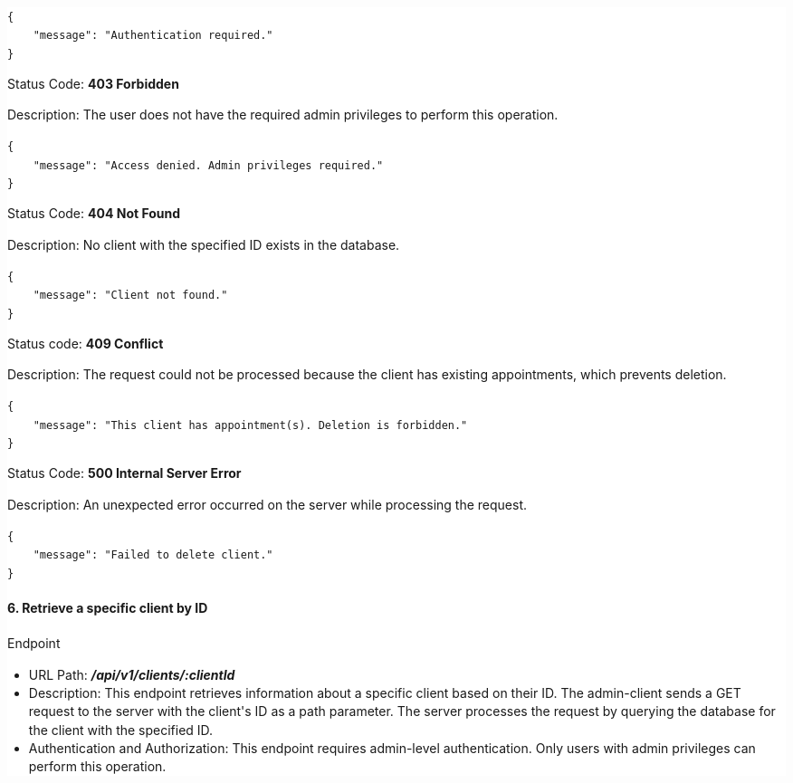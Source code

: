 ```
{
    "message": "Authentication required."
}
```

Status Code: **403 Forbidden**

Description: The user does not have the required admin privileges to perform this operation.

```
{ 
    "message": "Access denied. Admin privileges required."
}
```

Status Code: **404 Not Found**

Description: No client with the specified ID exists in the database.

```
{ 
    "message": "Client not found." 
}
```

Status code: **409 Conflict**

Description:  The request could not be processed because the client has existing appointments, which prevents deletion.

```
{
    "message": "This client has appointment(s). Deletion is forbidden."
}
```

Status Code: **500 Internal Server Error**

Description: An unexpected error occurred on the server while processing the
request.

```
{ 
    "message": "Failed to delete client." 
}
```

#### 6. Retrieve a specific client by ID

Endpoint

- URL Path: **_/api/v1/clients/:clientId_**
- Description: This endpoint retrieves information about a specific client based
  on their ID. The admin-client sends a GET request to the server with the client's ID
  as a path parameter. The server processes the request by querying the database
  for the client with the specified ID.
- Authentication and Authorization:  This endpoint requires admin-level authentication. Only users with admin privileges can perform this operation.
